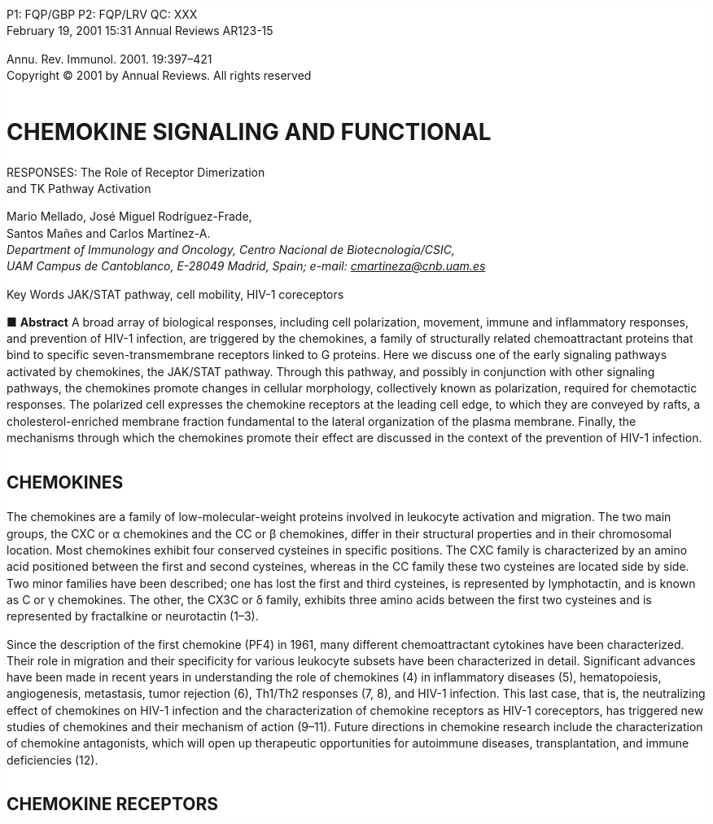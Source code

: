 
P1: FQP/GBP  P2: FQP/LRV  QC: XXX  
February 19, 2001  15:31  Annual Reviews  AR123-15  

Annu. Rev. Immunol. 2001. 19:397–421  
Copyright © 2001 by Annual Reviews. All rights reserved  

# CHEMOKINE SIGNALING AND FUNCTIONAL  
RESPONSES: The Role of Receptor Dimerization  
and TK Pathway Activation  

Mario Mellado, José Miguel Rodríguez-Frade,  
Santos Mañes and Carlos Martínez-A.  
*Department of Immunology and Oncology, Centro Nacional de Biotecnología/CSIC,*  
*UAM Campus de Cantoblanco, E-28049 Madrid, Spain; e-mail: cmartineza@cnb.uam.es*  

Key Words JAK/STAT pathway, cell mobility, HIV-1 coreceptors  

■ **Abstract** A broad array of biological responses, including cell polarization, movement, immune and inflammatory responses, and prevention of HIV-1 infection, are triggered by the chemokines, a family of structurally related chemoattractant proteins that bind to specific seven-transmembrane receptors linked to G proteins. Here we discuss one of the early signaling pathways activated by chemokines, the JAK/STAT pathway. Through this pathway, and possibly in conjunction with other signaling pathways, the chemokines promote changes in cellular morphology, collectively known as polarization, required for chemotactic responses. The polarized cell expresses the chemokine receptors at the leading cell edge, to which they are conveyed by rafts, a cholesterol-enriched membrane fraction fundamental to the lateral organization of the plasma membrane. Finally, the mechanisms through which the chemokines promote their effect are discussed in the context of the prevention of HIV-1 infection.  

## CHEMOKINES  

The chemokines are a family of low-molecular-weight proteins involved in leukocyte activation and migration. The two main groups, the CXC or α chemokines and the CC or β chemokines, differ in their structural properties and in their chromosomal location. Most chemokines exhibit four conserved cysteines in specific positions. The CXC family is characterized by an amino acid positioned between the first and second cysteines, whereas in the CC family these two cysteines are located side by side. Two minor families have been described; one has lost the first and third cysteines, is represented by lymphotactin, and is known as C or γ chemokines. The other, the CX3C or δ family, exhibits three amino acids between the first two cysteines and is represented by fractalkine or neurotactin (1–3).

Since the description of the first chemokine (PF4) in 1961, many different chemoattractant cytokines have been characterized. Their role in migration and their specificity for various leukocyte subsets have been characterized in detail. Significant advances have been made in recent years in understanding the role of chemokines (4) in inflammatory diseases (5), hematopoiesis, angiogenesis, metastasis, tumor rejection (6), Th1/Th2 responses (7, 8), and HIV-1 infection. This last case, that is, the neutralizing effect of chemokines on HIV-1 infection and the characterization of chemokine receptors as HIV-1 coreceptors, has triggered new studies of chemokines and their mechanism of action (9–11). Future directions in chemokine research include the characterization of chemokine antagonists, which will open up therapeutic opportunities for autoimmune diseases, transplantation, and immune deficiencies (12).

## CHEMOKINE RECEPTORS
